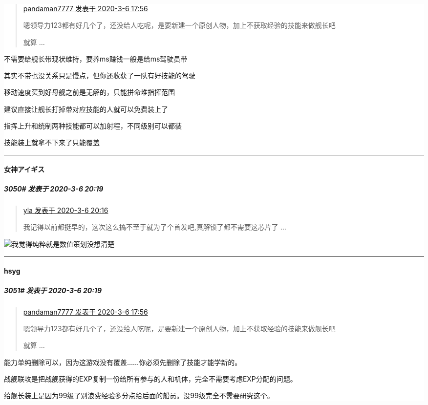 

<blockquote><a href="httphttps://bbs.saraba1st.com/2b/forum.php?mod=redirect&amp;goto=findpost&amp;pid=46638982&amp;ptid=1805691" target="_blank">pandaman7777 发表于 2020-3-6 17:56</a>

嗯领导力123都有好几个了，还没给人吃呢，是要新建一个原创人物，加上不获取经验的技能来做舰长吧


就算 ...</blockquote>
不需要给舰长带现状维持，要养ms赚钱一般是给ms驾驶员带

其实不带也没关系只是慢点，但你还收获了一队有好技能的驾驶

移动速度买到好母舰之前是无解的，只能拼命堆指挥范围

建议直接让舰长打掉带对应技能的人就可以免费装上了

指挥上升和统制两种技能都可以加射程，不同级别可以都装

技能装上就拿不下来了只能覆盖







-----

####  女神アイギス  
##### 3050#       发表于 2020-3-6 20:19



<blockquote><a href="httphttps://bbs.saraba1st.com/2b/forum.php?mod=redirect&amp;goto=findpost&amp;pid=46640286&amp;ptid=1805691" target="_blank">yla 发表于 2020-3-6 20:16</a>

我记得以前都挺早的，这次这么搞不至于就为了个首发吧,真解锁了都不需要这芯片了 ...</blockquote>
<img src="https://static.saraba1st.com/image/smiley/face2017/001.png" referrerpolicy="no-referrer">我觉得纯粹就是数值策划没想清楚







-----

####  hsyg  
##### 3051#       发表于 2020-3-6 20:19



<blockquote><a href="httphttps://bbs.saraba1st.com/2b/forum.php?mod=redirect&amp;goto=findpost&amp;pid=46638982&amp;ptid=1805691" target="_blank">pandaman7777 发表于 2020-3-6 17:56</a>

嗯领导力123都有好几个了，还没给人吃呢，是要新建一个原创人物，加上不获取经验的技能来做舰长吧


就算 ...</blockquote>
能力单纯删除可以，因为这游戏没有覆盖……你必须先删除了技能才能学新的。

战舰联攻是把战舰获得的EXP复制一份给所有参与的人和机体，完全不需要考虑EXP分配的问题。

给舰长装上是因为99级了别浪费经验多分点给后面的船员。没99级完全不需要研究这个。
